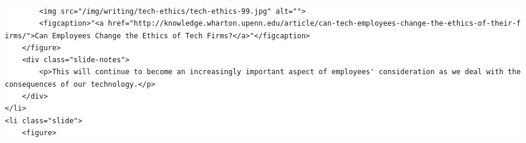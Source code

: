 			<img src="/img/writing/tech-ethics/tech-ethics-99.jpg" alt="">
			<figcaption>"<a href="http://knowledge.wharton.upenn.edu/article/can-tech-employees-change-the-ethics-of-their-firms/">Can Employees Change the Ethics of Tech Firms?</a>"</figcaption>
		</figure>
		<div class="slide-notes">
			<p>This will continue to become an increasingly important aspect of employees' consideration as we deal with the consequences of our technology.</p>
		</div>
	</li>
	<li class="slide">
		<figure>